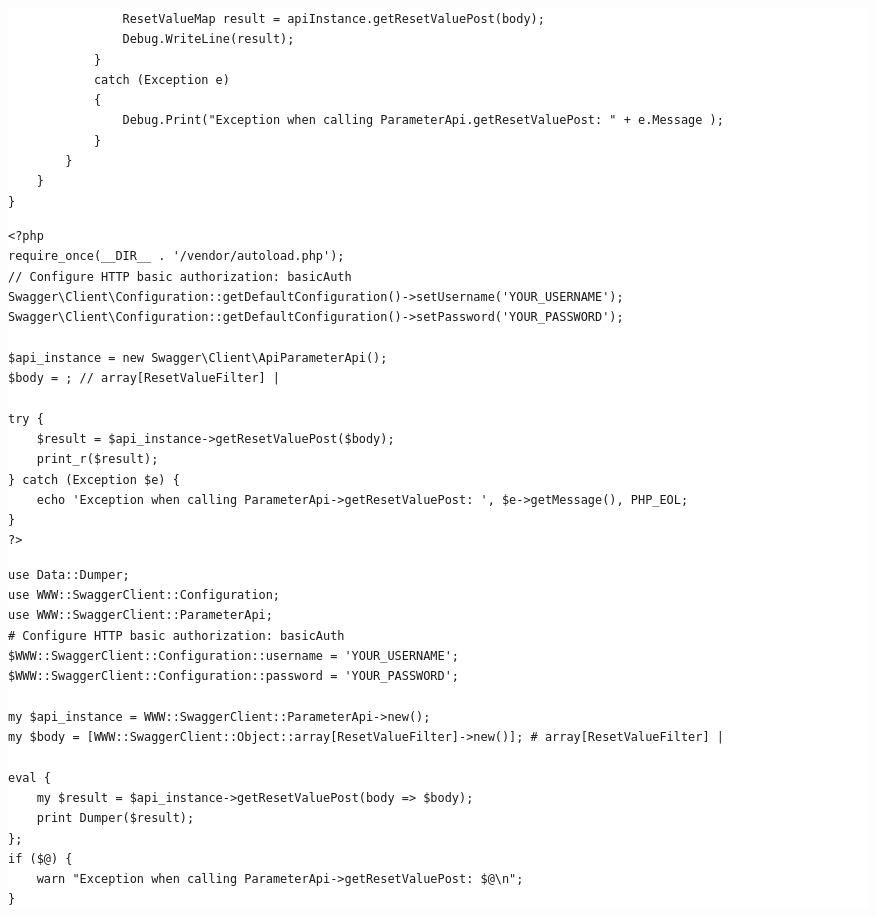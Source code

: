 ``` {.prettyprint}
                ResetValueMap result = apiInstance.getResetValuePost(body);
                Debug.WriteLine(result);
            }
            catch (Exception e)
            {
                Debug.Print("Exception when calling ParameterApi.getResetValuePost: " + e.Message );
            }
        }
    }
}
```

``` {.prettyprint}
<?php
require_once(__DIR__ . '/vendor/autoload.php');
// Configure HTTP basic authorization: basicAuth
Swagger\Client\Configuration::getDefaultConfiguration()->setUsername('YOUR_USERNAME');
Swagger\Client\Configuration::getDefaultConfiguration()->setPassword('YOUR_PASSWORD');

$api_instance = new Swagger\Client\ApiParameterApi();
$body = ; // array[ResetValueFilter] | 

try {
    $result = $api_instance->getResetValuePost($body);
    print_r($result);
} catch (Exception $e) {
    echo 'Exception when calling ParameterApi->getResetValuePost: ', $e->getMessage(), PHP_EOL;
}
?>
```

``` {.prettyprint}
use Data::Dumper;
use WWW::SwaggerClient::Configuration;
use WWW::SwaggerClient::ParameterApi;
# Configure HTTP basic authorization: basicAuth
$WWW::SwaggerClient::Configuration::username = 'YOUR_USERNAME';
$WWW::SwaggerClient::Configuration::password = 'YOUR_PASSWORD';

my $api_instance = WWW::SwaggerClient::ParameterApi->new();
my $body = [WWW::SwaggerClient::Object::array[ResetValueFilter]->new()]; # array[ResetValueFilter] | 

eval { 
    my $result = $api_instance->getResetValuePost(body => $body);
    print Dumper($result);
};
if ($@) {
    warn "Exception when calling ParameterApi->getResetValuePost: $@\n";
}
```
